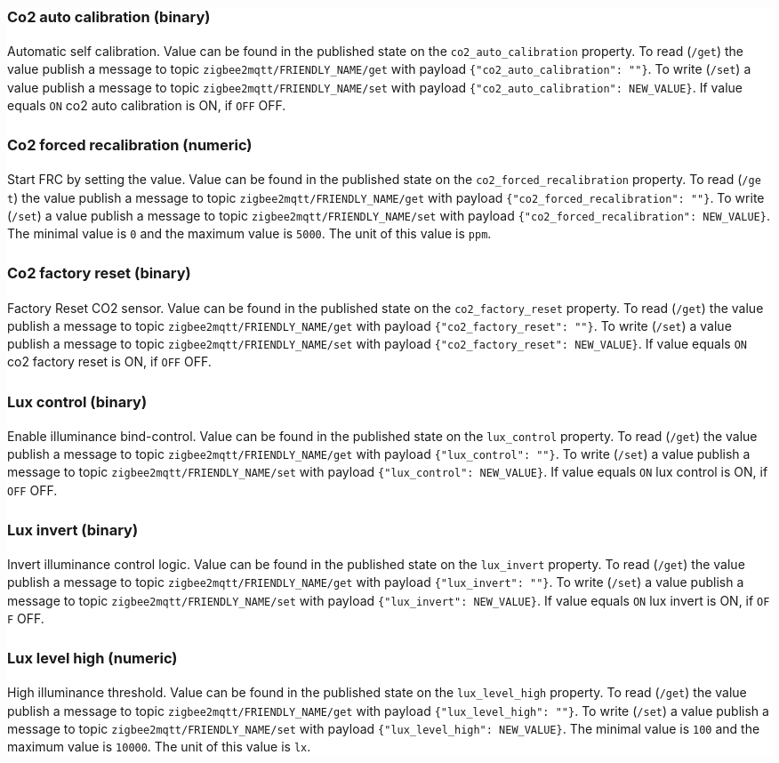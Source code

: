 ### Co2 auto calibration (binary)
Automatic self calibration.
Value can be found in the published state on the `co2_auto_calibration` property.
To read (`/get`) the value publish a message to topic `zigbee2mqtt/FRIENDLY_NAME/get` with payload `{"co2_auto_calibration": ""}`.
To write (`/set`) a value publish a message to topic `zigbee2mqtt/FRIENDLY_NAME/set` with payload `{"co2_auto_calibration": NEW_VALUE}`.
If value equals `ON` co2 auto calibration is ON, if `OFF` OFF.

### Co2 forced recalibration (numeric)
Start FRC by setting the value.
Value can be found in the published state on the `co2_forced_recalibration` property.
To read (`/get`) the value publish a message to topic `zigbee2mqtt/FRIENDLY_NAME/get` with payload `{"co2_forced_recalibration": ""}`.
To write (`/set`) a value publish a message to topic `zigbee2mqtt/FRIENDLY_NAME/set` with payload `{"co2_forced_recalibration": NEW_VALUE}`.
The minimal value is `0` and the maximum value is `5000`.
The unit of this value is `ppm`.

### Co2 factory reset (binary)
Factory Reset CO2 sensor.
Value can be found in the published state on the `co2_factory_reset` property.
To read (`/get`) the value publish a message to topic `zigbee2mqtt/FRIENDLY_NAME/get` with payload `{"co2_factory_reset": ""}`.
To write (`/set`) a value publish a message to topic `zigbee2mqtt/FRIENDLY_NAME/set` with payload `{"co2_factory_reset": NEW_VALUE}`.
If value equals `ON` co2 factory reset is ON, if `OFF` OFF.

### Lux control (binary)
Enable illuminance bind-control.
Value can be found in the published state on the `lux_control` property.
To read (`/get`) the value publish a message to topic `zigbee2mqtt/FRIENDLY_NAME/get` with payload `{"lux_control": ""}`.
To write (`/set`) a value publish a message to topic `zigbee2mqtt/FRIENDLY_NAME/set` with payload `{"lux_control": NEW_VALUE}`.
If value equals `ON` lux control is ON, if `OFF` OFF.

### Lux invert (binary)
Invert illuminance control logic.
Value can be found in the published state on the `lux_invert` property.
To read (`/get`) the value publish a message to topic `zigbee2mqtt/FRIENDLY_NAME/get` with payload `{"lux_invert": ""}`.
To write (`/set`) a value publish a message to topic `zigbee2mqtt/FRIENDLY_NAME/set` with payload `{"lux_invert": NEW_VALUE}`.
If value equals `ON` lux invert is ON, if `OFF` OFF.

### Lux level high (numeric)
High illuminance threshold.
Value can be found in the published state on the `lux_level_high` property.
To read (`/get`) the value publish a message to topic `zigbee2mqtt/FRIENDLY_NAME/get` with payload `{"lux_level_high": ""}`.
To write (`/set`) a value publish a message to topic `zigbee2mqtt/FRIENDLY_NAME/set` with payload `{"lux_level_high": NEW_VALUE}`.
The minimal value is `100` and the maximum value is `10000`.
The unit of this value is `lx`.

